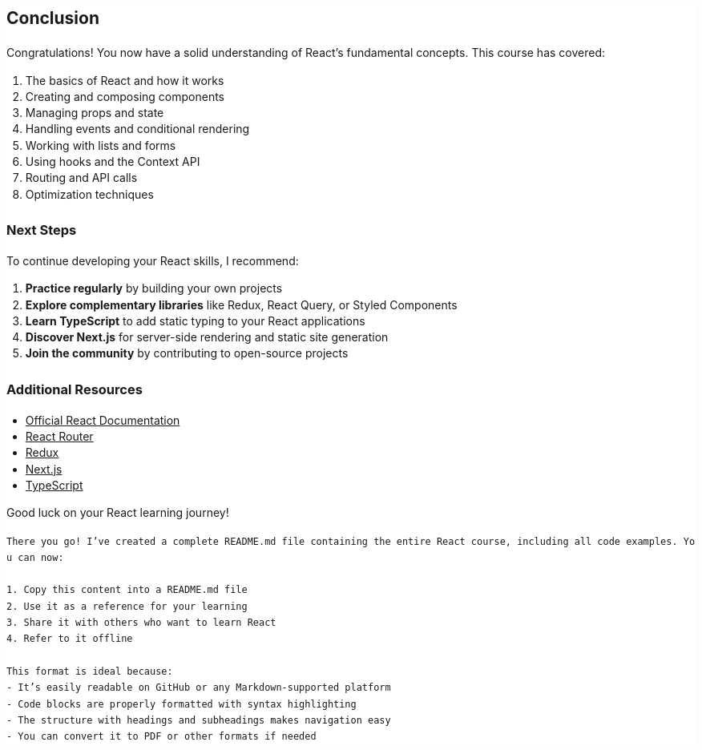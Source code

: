 ## Conclusion

Congratulations! You now have a solid understanding of React’s fundamental concepts. This course has covered:

1. The basics of React and how it works
2. Creating and composing components
3. Managing props and state
4. Handling events and conditional rendering
5. Working with lists and forms
6. Using hooks and the Context API
7. Routing and API calls
8. Optimization techniques

### Next Steps

To continue developing your React skills, I recommend:

1. **Practice regularly** by building your own projects
2. **Explore complementary libraries** like Redux, React Query, or Styled Components
3. **Learn TypeScript** to add static typing to your React applications
4. **Discover Next.js** for server-side rendering and static site generation
5. **Join the community** by contributing to open-source projects

### Additional Resources

- [Official React Documentation](https://react.dev/)
- [React Router](https://reactrouter.com/)
- [Redux](https://redux.js.org/)
- [Next.js](https://nextjs.org/)
- [TypeScript](https://www.typescriptlang.org/)

Good luck on your React learning journey!

```plaintext
There you go! I’ve created a complete README.md file containing the entire React course, including all code examples. You can now:

1. Copy this content into a README.md file
2. Use it as a reference for your learning
3. Share it with others who want to learn React
4. Refer to it offline

This format is ideal because:
- It’s easily readable on GitHub or any Markdown-supported platform
- Code blocks are properly formatted with syntax highlighting
- The structure with headings and subheadings makes navigation easy
- You can convert it to PDF or other formats if needed
```
